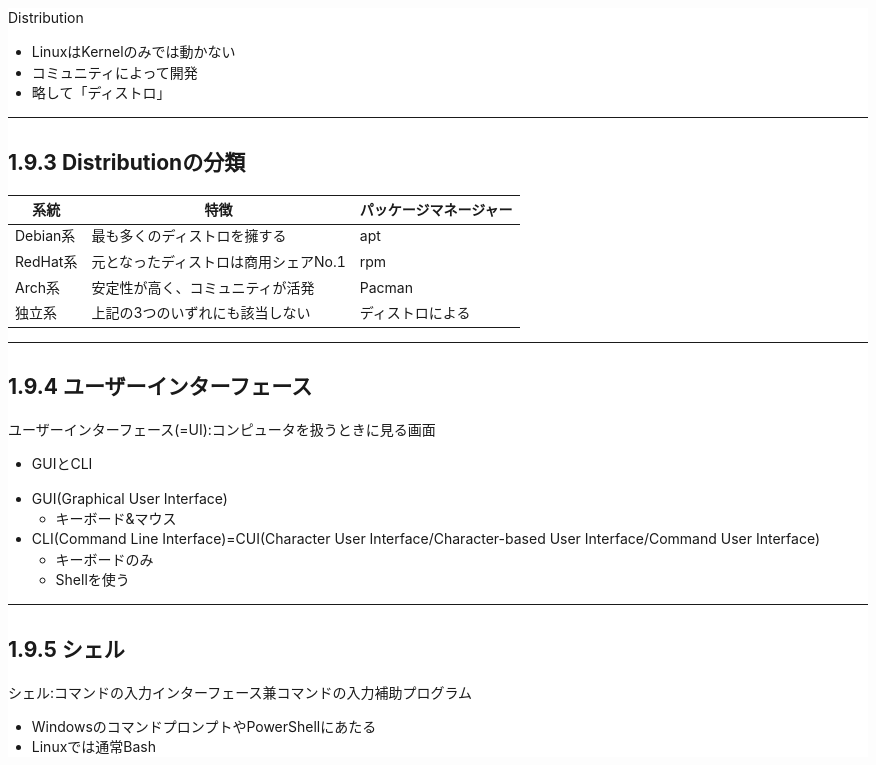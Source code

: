 </v-clicks>

Distribution

<v-clicks>

- LinuxはKernelのみでは動かない
- コミュニティによって開発
- 略して「ディストロ」

</v-clicks>

---

## 1.9.3 Distributionの分類

<v-click>

系統|特徴|パッケージマネージャー
--|--|--
Debian系|最も多くのディストロを擁する|apt
RedHat系|元となったディストロは商用シェアNo.1|rpm
Arch系|安定性が高く、コミュニティが活発|Pacman
独立系|上記の3つのいずれにも該当しない|ディストロによる|

</v-click>

---

## 1.9.4 ユーザーインターフェース

ユーザーインターフェース(=UI):コンピュータを扱うときに見る画面
- GUIとCLI
  
<v-clicks>
  
  - GUI(Graphical User Interface)
    - キーボード&マウス
  - CLI(Command Line Interface)=CUI(Character User Interface/Character-based User Interface/Command User Interface)
    - キーボードのみ
    - Shellを使う

</v-clicks>

---

## 1.9.5 シェル

<v-click>

シェル:コマンドの入力インターフェース兼コマンドの入力補助プログラム

</v-click>
<v-clicks>

- WindowsのコマンドプロンプトやPowerShellにあたる
- Linuxでは通常Bash
